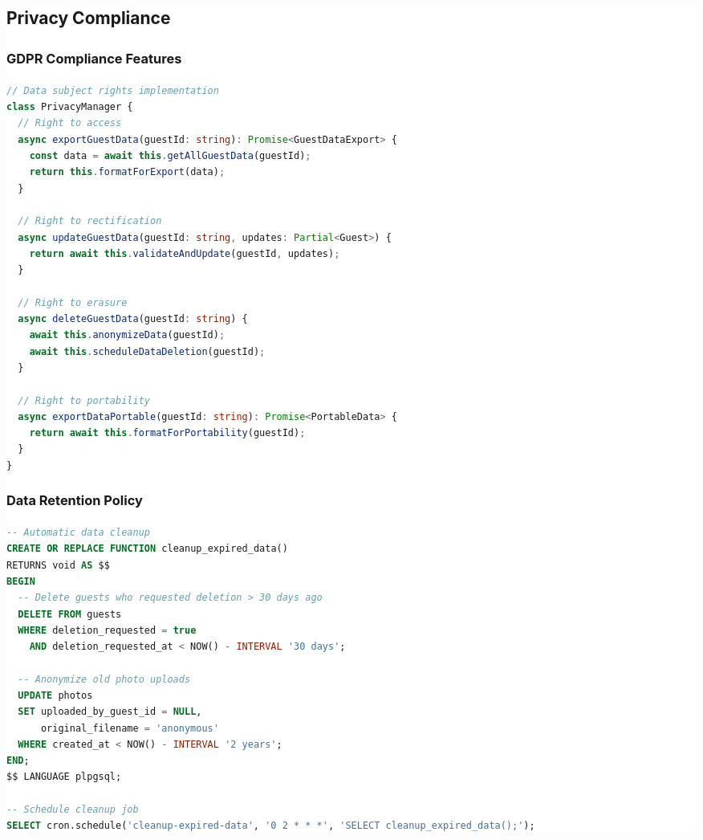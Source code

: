 ## Privacy Compliance

### GDPR Compliance Features
```typescript
// Data subject rights implementation
class PrivacyManager {
  // Right to access
  async exportGuestData(guestId: string): Promise<GuestDataExport> {
    const data = await this.getAllGuestData(guestId);
    return this.formatForExport(data);
  }
  
  // Right to rectification
  async updateGuestData(guestId: string, updates: Partial<Guest>) {
    return await this.validateAndUpdate(guestId, updates);
  }
  
  // Right to erasure
  async deleteGuestData(guestId: string) {
    await this.anonymizeData(guestId);
    await this.scheduleDataDeletion(guestId);
  }
  
  // Right to portability
  async exportDataPortable(guestId: string): Promise<PortableData> {
    return await this.formatForPortability(guestId);
  }
}
```

### Data Retention Policy
```sql
-- Automatic data cleanup
CREATE OR REPLACE FUNCTION cleanup_expired_data()
RETURNS void AS $$
BEGIN
  -- Delete guests who requested deletion > 30 days ago
  DELETE FROM guests 
  WHERE deletion_requested = true 
    AND deletion_requested_at < NOW() - INTERVAL '30 days';
  
  -- Anonymize old photo uploads
  UPDATE photos 
  SET uploaded_by_guest_id = NULL,
      original_filename = 'anonymous'
  WHERE created_at < NOW() - INTERVAL '2 years';
END;
$$ LANGUAGE plpgsql;

-- Schedule cleanup job
SELECT cron.schedule('cleanup-expired-data', '0 2 * * *', 'SELECT cleanup_expired_data();');
```
